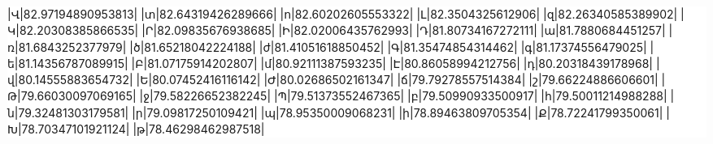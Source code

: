 |Վ|82.97194890953813|
|տ|82.64319426289666|
|ո|82.60202605553322|
|Լ|82.3504325612906|
|զ|82.26340585389902|
|Կ|82.20308385866535|
|Ր|82.09835676938685|
|Ի|82.02006435762993|
|Դ|81.80734167272111|
|ա|81.7880684451257|
|ռ|81.6843252377979|
|ծ|81.65218042224188|
|ժ|81.41051618850452|
|Գ|81.35474854314462|
|գ|81.17374556479025|
|ե|81.14356787089915|
|Բ|81.07175914202807|
|մ|80.92111387593235|
|Է|80.86058994212756|
|դ|80.20318439178968|
|վ|80.14555883654732|
|Ե|80.07452416116142|
|Ժ|80.02686502161347|
|ճ|79.79278557514384|
|շ|79.66224886606601|
|Թ|79.66030097069165|
|ջ|79.58226652382245|
|Պ|79.51373552467365|
|բ|79.50990933500917|
|հ|79.50011214988288|
|ն|79.32481303179581|
|ր|79.09817250109421|
|պ|78.95350009068231|
|ի|78.89463809705354|
|Ք|78.72241799350061|
|Խ|78.70347101921124|
|թ|78.46298462987518|